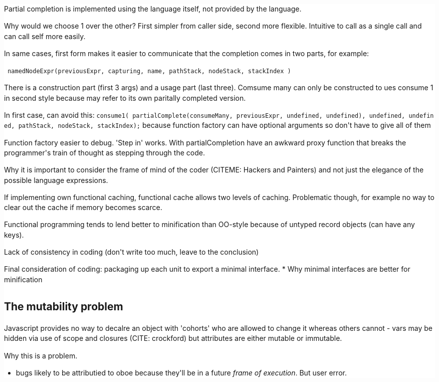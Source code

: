 Partial completion is implemented using the language itself, not
provided by the language.

Why would we choose 1 over the other? First simpler from caller side,
second more flexible. Intuitive to call as a single call and can call
self more easily.

In same cases, first form makes it easier to communicate that the
completion comes in two parts, for example:

~~~~ {.javascript}
 namedNodeExpr(previousExpr, capturing, name, pathStack, nodeStack, stackIndex )
~~~~

There is a construction part (first 3 args) and a usage part (last
three). Comsume many can only be constructed to ues consume 1 in second
style because may refer to its own paritally completed version.

In first case, can avoid this:
`consume1( partialComplete(consumeMany, previousExpr, undefined, undefined), undefined, undefined, pathStack, nodeStack, stackIndex);`
because function factory can have optional arguments so don't have to
give all of them

Function factory easier to debug. 'Step in' works. With
partialCompletion have an awkward proxy function that breaks the
programmer's train of thought as stepping through the code.

Why it is important to consider the frame of mind of the coder (CITEME:
Hackers and Painters) and not just the elegance of the possible language
expressions.

If implementing own functional caching, functional cache allows two
levels of caching. Problematic though, for example no way to clear out
the cache if memory becomes scarce.

Functional programming tends to lend better to minification than
OO-style because of untyped record objects (can have any keys).

Lack of consistency in coding (don't write too much, leave to the
conclusion)

Final consideration of coding: packaging up each unit to export a
minimal interface. \* Why minimal interfaces are better for minification

The mutability problem
----------------------

Javascript provides no way to decalre an object with 'cohorts' who are
allowed to change it whereas others cannot - vars may be hidden via use
of scope and closures (CITE: crockford) but attributes are either
mutable or immutable.

Why this is a problem.

-   bugs likely to be attributied to oboe because they'll be in a future
    *frame of execution*. But user error.
